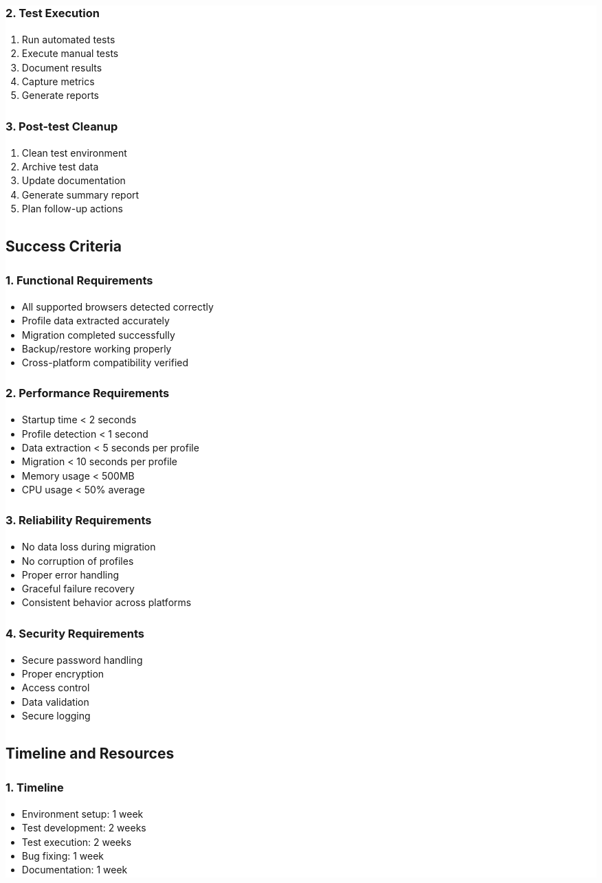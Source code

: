 ### 2. Test Execution
1. Run automated tests
2. Execute manual tests
3. Document results
4. Capture metrics
5. Generate reports

### 3. Post-test Cleanup
1. Clean test environment
2. Archive test data
3. Update documentation
4. Generate summary report
5. Plan follow-up actions

## Success Criteria

### 1. Functional Requirements
- All supported browsers detected correctly
- Profile data extracted accurately
- Migration completed successfully
- Backup/restore working properly
- Cross-platform compatibility verified

### 2. Performance Requirements
- Startup time < 2 seconds
- Profile detection < 1 second
- Data extraction < 5 seconds per profile
- Migration < 10 seconds per profile
- Memory usage < 500MB
- CPU usage < 50% average

### 3. Reliability Requirements
- No data loss during migration
- No corruption of profiles
- Proper error handling
- Graceful failure recovery
- Consistent behavior across platforms

### 4. Security Requirements
- Secure password handling
- Proper encryption
- Access control
- Data validation
- Secure logging

## Timeline and Resources

### 1. Timeline
- Environment setup: 1 week
- Test development: 2 weeks
- Test execution: 2 weeks
- Bug fixing: 1 week
- Documentation: 1 week
